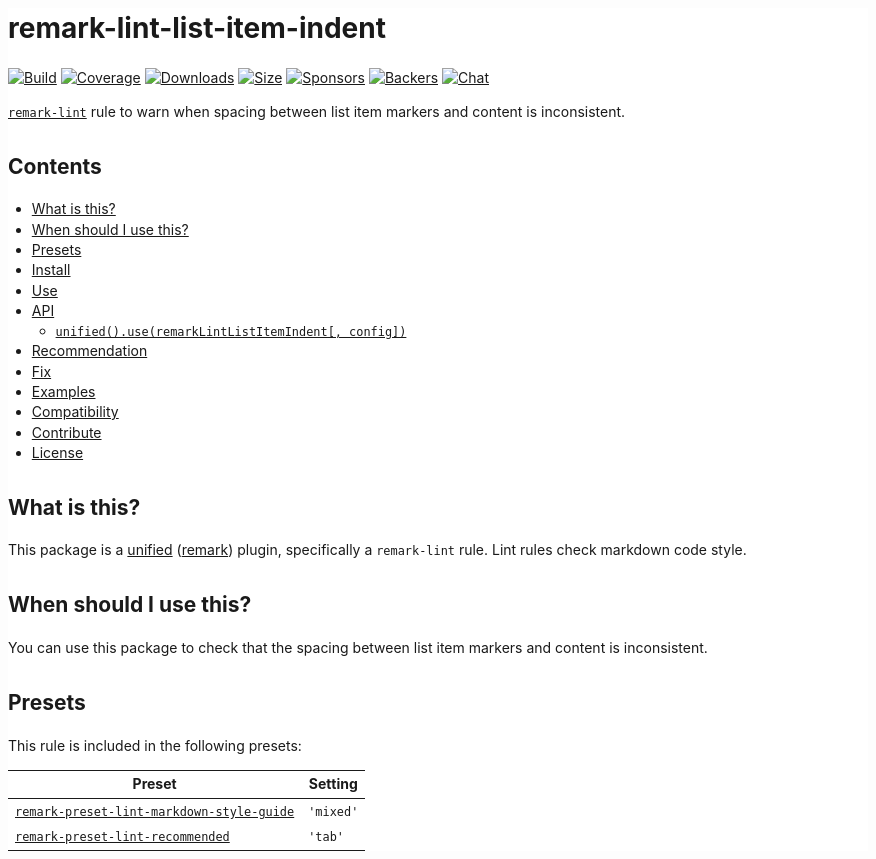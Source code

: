 

# remark-lint-list-item-indent

[![Build][build-badge]][build]
[![Coverage][coverage-badge]][coverage]
[![Downloads][downloads-badge]][downloads]
[![Size][size-badge]][size]
[![Sponsors][sponsors-badge]][collective]
[![Backers][backers-badge]][collective]
[![Chat][chat-badge]][chat]

[`remark-lint`][mono] rule to warn when spacing between list item markers and
content is inconsistent.

## Contents

*   [What is this?](#what-is-this)
*   [When should I use this?](#when-should-i-use-this)
*   [Presets](#presets)
*   [Install](#install)
*   [Use](#use)
*   [API](#api)
    *   [`unified().use(remarkLintListItemIndent[, config])`](#unifieduseremarklintlistitemindent-config)
*   [Recommendation](#recommendation)
*   [Fix](#fix)
*   [Examples](#examples)
*   [Compatibility](#compatibility)
*   [Contribute](#contribute)
*   [License](#license)

## What is this?

This package is a [unified][] ([remark][]) plugin, specifically a `remark-lint`
rule.
Lint rules check markdown code style.

## When should I use this?

You can use this package to check that the spacing between list item markers
and content is inconsistent.

## Presets

This rule is included in the following presets:

| Preset | Setting |
| - | - |
| [`remark-preset-lint-markdown-style-guide`](https://github.com/remarkjs/remark-lint/tree/main/packages/remark-preset-lint-markdown-style-guide) | `'mixed'` |
| [`remark-preset-lint-recommended`](https://github.com/remarkjs/remark-lint/tree/main/packages/remark-preset-lint-recommended) | `'tab'` |


[build-badge]: https://github.com/remarkjs/remark-lint/workflows/main/badge.svg
[build]: https://github.com/remarkjs/remark-lint/actions
[coverage-badge]: https://img.shields.io/codecov/c/github/remarkjs/remark-lint.svg
[coverage]: https://codecov.io/github/remarkjs/remark-lint
[downloads-badge]: https://img.shields.io/npm/dm/remark-lint-list-item-indent.svg
[downloads]: https://www.npmjs.com/package/remark-lint-list-item-indent
[size-badge]: https://img.shields.io/bundlephobia/minzip/remark-lint-list-item-indent.svg
[size]: https://bundlephobia.com/result?p=remark-lint-list-item-indent
[sponsors-badge]: https://opencollective.com/unified/sponsors/badge.svg
[backers-badge]: https://opencollective.com/unified/backers/badge.svg
[collective]: https://opencollective.com/unified
[chat-badge]: https://img.shields.io/badge/chat-discussions-success.svg
[chat]: https://github.com/remarkjs/remark/discussions
[unified]: https://github.com/unifiedjs/unified
[remark]: https://github.com/remarkjs/remark
[mono]: https://github.com/remarkjs/remark-lint
[esm]: https://gist.github.com/sindresorhus/a39789f98801d908bbc7ff3ecc99d99c
[skypack]: https://www.skypack.dev
[npm]: https://docs.npmjs.com/cli/install
[health]: https://github.com/remarkjs/.github
[contributing]: https://github.com/remarkjs/.github/blob/main/contributing.md
[support]: https://github.com/remarkjs/.github/blob/main/support.md
[coc]: https://github.com/remarkjs/.github/blob/main/code-of-conduct.md
[license]: https://github.com/remarkjs/remark-lint/blob/main/license
[author]: https://wooorm.com